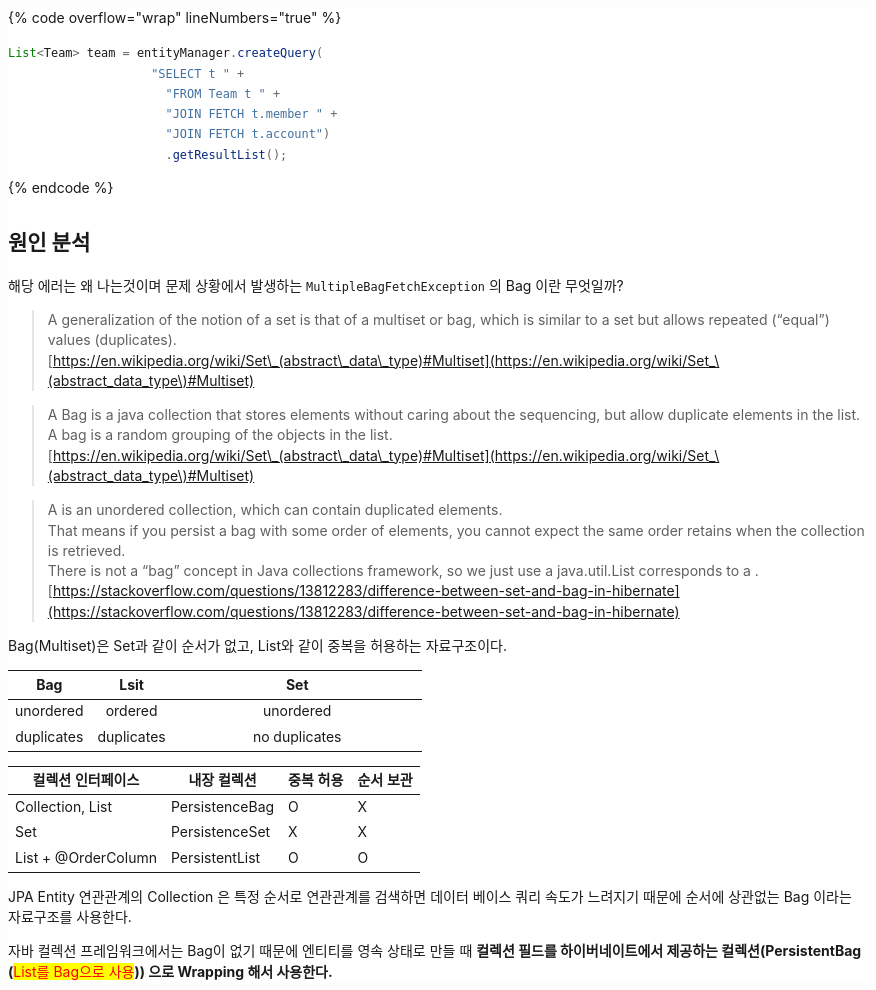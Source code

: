 {% code overflow="wrap" lineNumbers="true" %}
```java
List<Team> team = entityManager.createQuery(
                    "SELECT t " + 
                      "FROM Team t " +
                      "JOIN FETCH t.member " +
                      "JOIN FETCH t.account")
                      .getResultList();
```
{% endcode %}

## 원인 분석

해당 에러는 왜 나는것이며 문제 상황에서 발생하는 `MultipleBagFetchException` 의 Bag 이란 무엇일까?

> A generalization of the notion of a set is that of a multiset or bag, which is similar to a set but allows repeated (“equal”) values (duplicates).\
> [https://en.wikipedia.org/wiki/Set\_(abstract\_data\_type)#Multiset](https://en.wikipedia.org/wiki/Set_\(abstract_data_type\)#Multiset)

> A Bag is a java collection that stores elements without caring about the sequencing, but allow duplicate elements in the list.\
> A bag is a random grouping of the objects in the list.\
> [https://en.wikipedia.org/wiki/Set\_(abstract\_data\_type)#Multiset](https://en.wikipedia.org/wiki/Set_\(abstract_data_type\)#Multiset)

> A is an unordered collection, which can contain duplicated elements.\
> That means if you persist a bag with some order of elements, you cannot expect the same order retains when the collection is retrieved.\
> There is not a “bag” concept in Java collections framework, so we just use a java.util.List corresponds to a .\
> [https://stackoverflow.com/questions/13812283/difference-between-set-and-bag-in-hibernate](https://stackoverflow.com/questions/13812283/difference-between-set-and-bag-in-hibernate)

Bag(Multiset)은 Set과 같이 순서가 없고, List와 같이 중복을 허용하는 자료구조이다.

<table><thead><tr><th align="center">Bag</th><th align="center">Lsit</th><th width="235" align="center">Set</th></tr></thead><tbody><tr><td align="center">unordered</td><td align="center">ordered</td><td align="center">unordered</td></tr><tr><td align="center">duplicates</td><td align="center">duplicates</td><td align="center">no duplicates</td></tr></tbody></table>

| 컬렉션 인터페이스           | 내장 컬렉션         | 중복 허용 | 순서 보관 |
| ------------------- | -------------- | ----- | ----- |
| Collection, List    | PersistenceBag | O     | X     |
| Set                 | PersistenceSet | X     | X     |
| List + @OrderColumn | PersistentList | O     | O     |

JPA Entity 연관관계의 Collection 은 특정 순서로 연관관계를 검색하면 데이터 베이스 쿼리 속도가 느려지기 때문에 순서에 상관없는 Bag 이라는 자료구조를 사용한다.

자바 컬렉션 프레임워크에서는 Bag이 없기 때문에 엔티티를 영속 상태로 만들 때 **컬렉션 필드를 하이버네이트에서 제공하는 컬렉션(PersistentBag (**<mark style="color:red;">List를 Bag으로 사용</mark>**)) 으로 Wrapping 해서 사용한다.**
